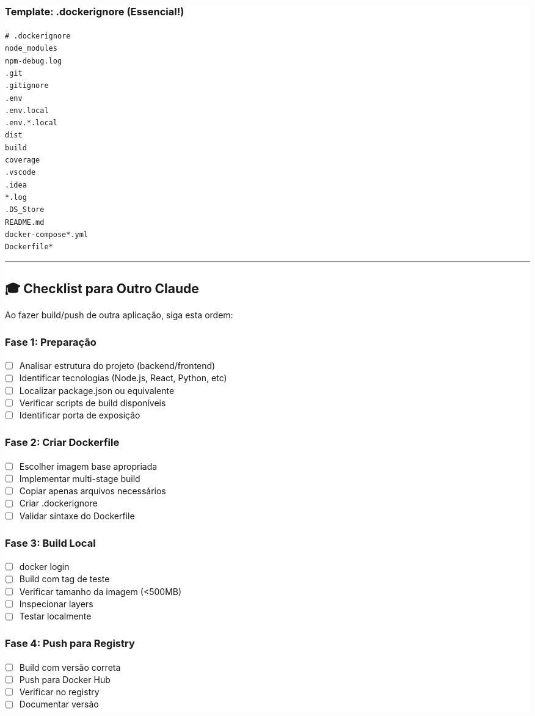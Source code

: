 ### Template: .dockerignore (Essencial!)

```
# .dockerignore
node_modules
npm-debug.log
.git
.gitignore
.env
.env.local
.env.*.local
dist
build
coverage
.vscode
.idea
*.log
.DS_Store
README.md
docker-compose*.yml
Dockerfile*
```

---

## 🎓 Checklist para Outro Claude

Ao fazer build/push de outra aplicação, siga esta ordem:

### Fase 1: Preparação
- [ ] Analisar estrutura do projeto (backend/frontend)
- [ ] Identificar tecnologias (Node.js, React, Python, etc)
- [ ] Localizar package.json ou equivalente
- [ ] Verificar scripts de build disponíveis
- [ ] Identificar porta de exposição

### Fase 2: Criar Dockerfile
- [ ] Escolher imagem base apropriada
- [ ] Implementar multi-stage build
- [ ] Copiar apenas arquivos necessários
- [ ] Criar .dockerignore
- [ ] Validar sintaxe do Dockerfile

### Fase 3: Build Local
- [ ] docker login
- [ ] Build com tag de teste
- [ ] Verificar tamanho da imagem (<500MB)
- [ ] Inspecionar layers
- [ ] Testar localmente

### Fase 4: Push para Registry
- [ ] Build com versão correta
- [ ] Push para Docker Hub
- [ ] Verificar no registry
- [ ] Documentar versão
